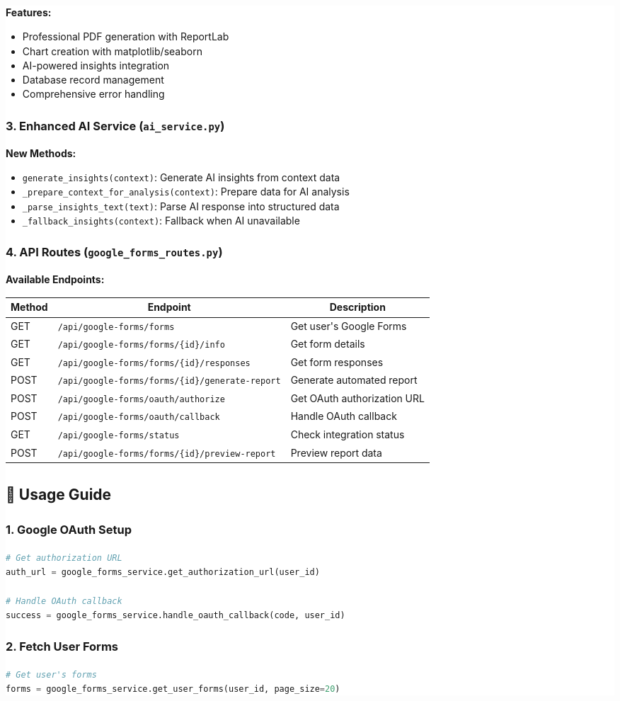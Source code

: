 **Features:**

- Professional PDF generation with ReportLab
- Chart creation with matplotlib/seaborn
- AI-powered insights integration
- Database record management
- Comprehensive error handling

### 3. Enhanced AI Service (`ai_service.py`)

**New Methods:**

- `generate_insights(context)`: Generate AI insights from context data
- `_prepare_context_for_analysis(context)`: Prepare data for AI analysis
- `_parse_insights_text(text)`: Parse AI response into structured data
- `_fallback_insights(context)`: Fallback when AI unavailable

### 4. API Routes (`google_forms_routes.py`)

**Available Endpoints:**

| Method | Endpoint                                       | Description                 |
| ------ | ---------------------------------------------- | --------------------------- |
| GET    | `/api/google-forms/forms`                      | Get user's Google Forms     |
| GET    | `/api/google-forms/forms/{id}/info`            | Get form details            |
| GET    | `/api/google-forms/forms/{id}/responses`       | Get form responses          |
| POST   | `/api/google-forms/forms/{id}/generate-report` | Generate automated report   |
| POST   | `/api/google-forms/oauth/authorize`            | Get OAuth authorization URL |
| POST   | `/api/google-forms/oauth/callback`             | Handle OAuth callback       |
| GET    | `/api/google-forms/status`                     | Check integration status    |
| POST   | `/api/google-forms/forms/{id}/preview-report`  | Preview report data         |

## 🚀 Usage Guide

### 1. Google OAuth Setup

```python
# Get authorization URL
auth_url = google_forms_service.get_authorization_url(user_id)

# Handle OAuth callback
success = google_forms_service.handle_oauth_callback(code, user_id)
```

### 2. Fetch User Forms

```python
# Get user's forms
forms = google_forms_service.get_user_forms(user_id, page_size=20)
```
